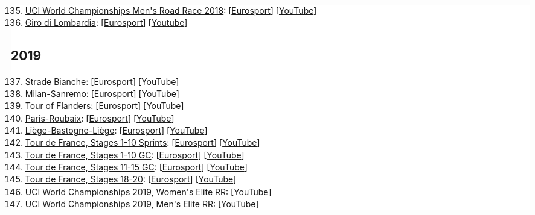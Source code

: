 135. [UCI World Championships Men's Road Race 2018](https://cyclocosm.com/2018/10/how-the-race-was-won-uci-world-championships-mens-road-race-2018/): [[Eurosport](https://video.eurosport.com/cycling/how-the-race-was-won-alejandro-valverde-makes-history-in-austrian-epic_vid1127769/video.shtml)] [[YouTube](https://www.youtube.com/watch?v=e3RY2zsSRyA)]
136. [Giro di Lombardia](https://cyclocosm.com/2018/10/how-the-race-was-won-il-lombardia-2018/): [[Eurosport](https://video.eurosport.com/cycling/il-lombardia/2018/how-the-race-was-won-thibaut-pinot-breaks-vincenzo-nibali-at-lombardia_vid1130465/video.shtml)] [[Youtube](https://www.youtube.com/watch?v=gf4HPKiGv6M)]

## 2019

137. [Strade Bianche](https://cyclocosm.com/2019/03/how-the-race-was-won-strade-bianche-2019/): [[Eurosport](https://video.eurosport.co.uk/cycling/cycling-video-how-the-race-was-won-julian-alaphilippe-conquers-strade-bianche_vid1173030/video.shtml)] [[YouTube](https://www.youtube.com/watch?v=IILw0XsxymI)]
138. [Milan-Sanremo](https://cyclocosm.com/2019/03/how-the-race-was-won-milan-sanremo-2019/): [[Eurosport](https://video.eurosport.co.uk/cycling/milano-sanremo/2019/how-the-race-was-won-julian-alaphilippe-keeps-his-wits-to-win-in-italy_vid1178432/video.shtml)] [[YouTube](https://www.youtube.com/watch?v=F1VlK-D4w5c)]
139. [Tour of Flanders](https://cyclocosm.com/2019/04/how-the-race-was-won-tour-of-flanders-2019/): [[Eurosport](https://video.eurosport.com/cycling/ronde-van-vlaanderen/2019/how-the-race-was-won-bettiol-catches-big-names-napping-to-win-tour-of-flanders_vid1183765/video.shtml)] [[YouTube](https://www.youtube.com/watch?v=caNGrKBe42c)]
140. [Paris-Roubaix](https://cyclocosm.com/2019/04/how-the-race-was-won-paris-roubaix-2019/): [[Eurosport](https://video.eurosport.com/cycling/paris-roubaix/2019/philippe-gilbert-victorious-after-quick-step-masterclass_vid1186576/video.shtml)] [[YouTube](https://www.youtube.com/watch?v=Lbc115DGV7w)]
141. [Liège-Bastogne-Liège](https://cyclocosm.com/2019/04/how-the-race-was-won-liege-bastogne-liege-2019/): [[Eurosport](https://video.eurosport.co.uk/cycling/liege-bastogne-liege/2019/how-the-race-was-won-glorious-recap-of-liege-bastogne-liege_vid1191346/video.shtml)] [[YouTube](https://www.youtube.com/watch?v=5V-fC4xCf_c)]
142. [Tour de France, Stages 1-10 Sprints](https://cyclocosm.com/2019/07/how-the-race-was-won-tour-de-france-2019-sprints/): [[Eurosport](https://video.eurosport.co.uk/cycling/tour-de-france/2019/tour-de-france-2019-highlights-how-the-race-was-won-how-the-sprint-stages-have-unfolded_vid1221472/video.shtml)] [[YouTube](https://www.youtube.com/watch?v=O9xfL5f48-g)] 
143. [Tour de France, Stages 1-10 GC](https://cyclocosm.com/2019/07/how-the-race-was-won-tour-de-france-gc-part-1-2019/): [[Eurosport](https://video.eurosport.co.uk/cycling/tour-de-france/2019/tour-de-france-2019-highlights-how-the-race-was-won-team-ineos-bossing-gc-battle_vid1221461/video.shtml)] [[YouTube](https://www.youtube.com/watch?v=l50XznJYB4A)]
144. [Tour de France, Stages 11-15 GC](https://cyclocosm.com/2019/07/how-the-race-was-won-tour-de-france-2019-stages-12-15/): [[Eurosport](https://video.eurosport.com/cycling/tour-de-france/2018/how-the-race-was-won-geraint-thomas-big-mistake-on-stage-15_vid1223424/video.shtml)] [[YouTube](https://www.youtube.com/watch?v=hgofAQYhbb4)]
145. [Tour de France, Stages 18-20](https://cyclocosm.com/2019/07/how-the-race-was-won-tour-de-france-2019-stages-18-20/): [[Eurosport](https://video.eurosport.com/cycling/tour-de-france/2019/how-the-race-was-won-questionable-decisions-a-late-crack-and-timing-errors_vid1225819/video.shtml)] [[YouTube](https://www.youtube.com/watch?v=l7SdV01-JBs)]
146. [UCI World Championships 2019, Women's Elite RR](https://cyclocosm.com/2019/09/how-the-race-was-won-uci-world-championships-2019-womens-elite-rr/): [[YouTube](https://www.youtube.com/watch?v=KTQRGkVS18k)]
147. [UCI World Championships 2019, Men's Elite RR](https://cyclocosm.com/2019/09/how-the-race-was-won-uci-world-championships-2019-mens-elite-rr/): [[YouTube](https://www.youtube.com/watch?v=2OTNHbTWoxQ)]
